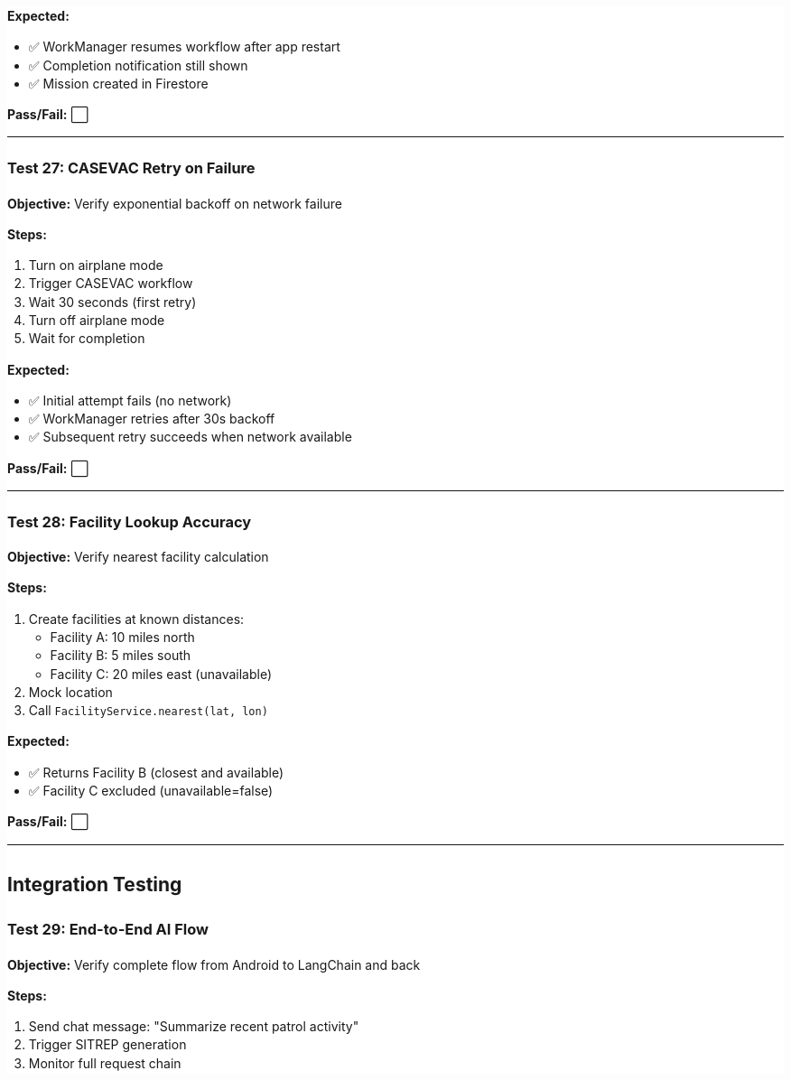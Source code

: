 **Expected:**
- ✅ WorkManager resumes workflow after app restart
- ✅ Completion notification still shown
- ✅ Mission created in Firestore

**Pass/Fail:** ⬜

---

### Test 27: CASEVAC Retry on Failure
**Objective:** Verify exponential backoff on network failure

**Steps:**
1. Turn on airplane mode
2. Trigger CASEVAC workflow
3. Wait 30 seconds (first retry)
4. Turn off airplane mode
5. Wait for completion

**Expected:**
- ✅ Initial attempt fails (no network)
- ✅ WorkManager retries after 30s backoff
- ✅ Subsequent retry succeeds when network available

**Pass/Fail:** ⬜

---

### Test 28: Facility Lookup Accuracy
**Objective:** Verify nearest facility calculation

**Steps:**
1. Create facilities at known distances:
   - Facility A: 10 miles north
   - Facility B: 5 miles south
   - Facility C: 20 miles east (unavailable)
2. Mock location
3. Call `FacilityService.nearest(lat, lon)`

**Expected:**
- ✅ Returns Facility B (closest and available)
- ✅ Facility C excluded (unavailable=false)

**Pass/Fail:** ⬜

---

## Integration Testing

### Test 29: End-to-End AI Flow
**Objective:** Verify complete flow from Android to LangChain and back

**Steps:**
1. Send chat message: "Summarize recent patrol activity"
2. Trigger SITREP generation
3. Monitor full request chain
